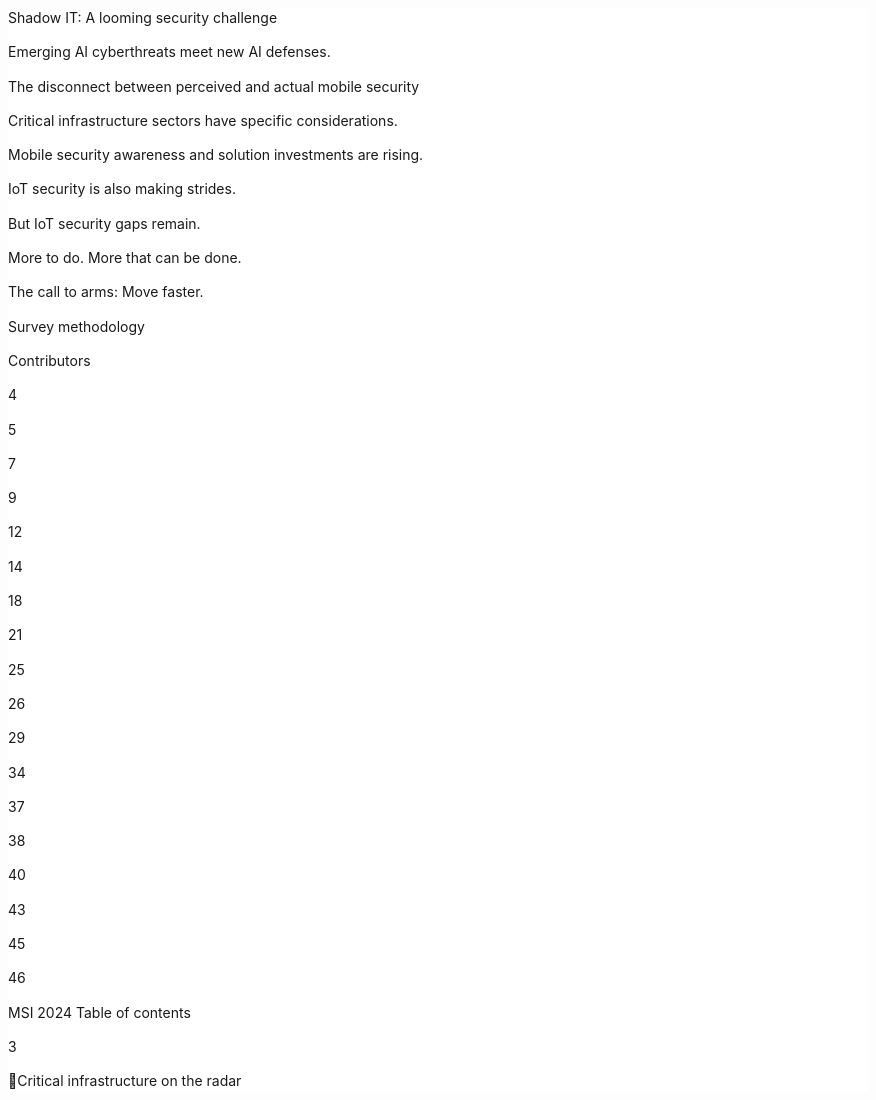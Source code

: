 Shadow IT: A looming security challenge 

Emerging AI cyberthreats meet new AI defenses. 

The disconnect between perceived and actual mobile security 

Critical infrastructure sectors have specific considerations. 

Mobile security awareness and solution investments are rising. 

IoT security is also making strides. 

But IoT security gaps remain. 

More to do. More that can be done. 

The call to arms: Move faster. 

Survey methodology 

Contributors 

4

5

7

9

12

14

18

21

25

26

29

34

37

38

40

43

45

46

MSI 2024 Table of contents

3

Critical infrastructure 
on the radar 
